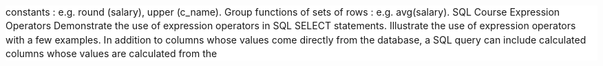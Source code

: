 constants
:
e.g.
round
(salary),
upper
(c_name).
Group
functions
of
sets
of
rows
:
e.g.
avg(salary).
SQL
Course
Expression
Operators
Demonstrate
the
use
of
expression
operators
in
SQL
SELECT
statements.
Illustrate
the
use
of
expression
operators
with
a
few
examples.
In
addition
to
columns
whose
values
come
directly
from
the
database,
a
SQL
query
can
include
calculated
columns
whose
values
are
calculated
from
the